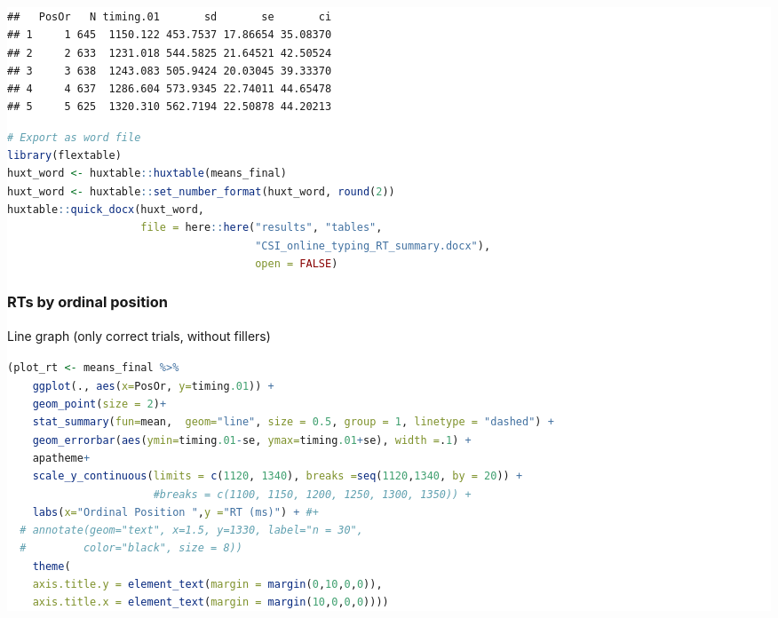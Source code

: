     ##   PosOr   N timing.01       sd       se       ci
    ## 1     1 645  1150.122 453.7537 17.86654 35.08370
    ## 2     2 633  1231.018 544.5825 21.64521 42.50524
    ## 3     3 638  1243.083 505.9424 20.03045 39.33370
    ## 4     4 637  1286.604 573.9345 22.74011 44.65478
    ## 5     5 625  1320.310 562.7194 22.50878 44.20213

``` r
# Export as word file
library(flextable)
huxt_word <- huxtable::huxtable(means_final)
huxt_word <- huxtable::set_number_format(huxt_word, round(2))
huxtable::quick_docx(huxt_word, 
                     file = here::here("results", "tables",
                                       "CSI_online_typing_RT_summary.docx"), 
                                       open = FALSE)
```

### RTs by ordinal position

Line graph (only correct trials, without fillers)

``` r
(plot_rt <- means_final %>% 
    ggplot(., aes(x=PosOr, y=timing.01)) +
    geom_point(size = 2)+
    stat_summary(fun=mean,  geom="line", size = 0.5, group = 1, linetype = "dashed") +
    geom_errorbar(aes(ymin=timing.01-se, ymax=timing.01+se), width =.1) +
    apatheme+
    scale_y_continuous(limits = c(1120, 1340), breaks =seq(1120,1340, by = 20)) +
                       #breaks = c(1100, 1150, 1200, 1250, 1300, 1350)) + 
    labs(x="Ordinal Position ",y ="RT (ms)") + #+
  # annotate(geom="text", x=1.5, y=1330, label="n = 30", 
  #         color="black", size = 8))
    theme(
    axis.title.y = element_text(margin = margin(0,10,0,0)),
    axis.title.x = element_text(margin = margin(10,0,0,0))))
```
